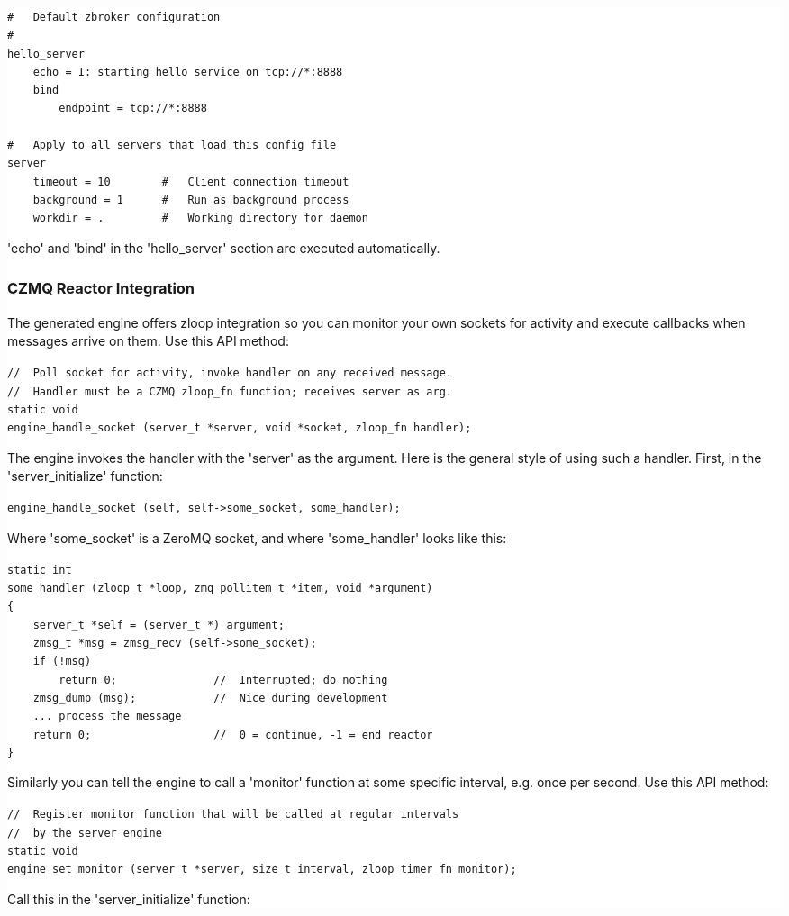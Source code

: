    #   Default zbroker configuration
    #
    hello_server
        echo = I: starting hello service on tcp://*:8888
        bind
            endpoint = tcp://*:8888

    #   Apply to all servers that load this config file
    server
        timeout = 10        #   Client connection timeout
        background = 1      #   Run as background process
        workdir = .         #   Working directory for daemon

'echo' and 'bind' in the 'hello_server' section are executed automatically.

### CZMQ Reactor Integration

The generated engine offers zloop integration so you can monitor your own sockets for activity and execute callbacks when messages arrive on them. Use this API method:

    //  Poll socket for activity, invoke handler on any received message.
    //  Handler must be a CZMQ zloop_fn function; receives server as arg.
    static void
    engine_handle_socket (server_t *server, void *socket, zloop_fn handler);

The engine invokes the handler with the 'server' as the argument. Here is the general style of using such a handler. First, in the 'server_initialize' function:

    engine_handle_socket (self, self->some_socket, some_handler);

Where 'some_socket' is a ZeroMQ socket, and where 'some_handler' looks like this:

    static int
    some_handler (zloop_t *loop, zmq_pollitem_t *item, void *argument)
    {
        server_t *self = (server_t *) argument;
        zmsg_t *msg = zmsg_recv (self->some_socket);
        if (!msg)
            return 0;               //  Interrupted; do nothing
        zmsg_dump (msg);            //  Nice during development
        ... process the message
        return 0;                   //  0 = continue, -1 = end reactor
    }

Similarly you can tell the engine to call a 'monitor' function at some specific interval, e.g. once per second. Use this API method:

    //  Register monitor function that will be called at regular intervals
    //  by the server engine
    static void
    engine_set_monitor (server_t *server, size_t interval, zloop_timer_fn monitor);

Call this in the 'server_initialize' function:
